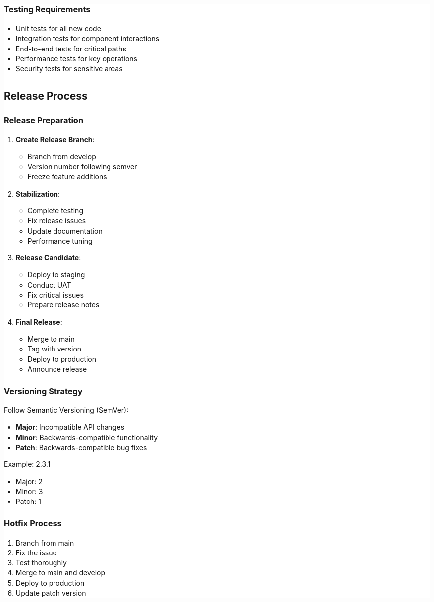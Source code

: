 ### Testing Requirements

- Unit tests for all new code
- Integration tests for component interactions
- End-to-end tests for critical paths
- Performance tests for key operations
- Security tests for sensitive areas

## Release Process

### Release Preparation

1. **Create Release Branch**:
   - Branch from develop
   - Version number following semver
   - Freeze feature additions

2. **Stabilization**:
   - Complete testing
   - Fix release issues
   - Update documentation
   - Performance tuning

3. **Release Candidate**:
   - Deploy to staging
   - Conduct UAT
   - Fix critical issues
   - Prepare release notes

4. **Final Release**:
   - Merge to main
   - Tag with version
   - Deploy to production
   - Announce release

### Versioning Strategy

Follow Semantic Versioning (SemVer):
- **Major**: Incompatible API changes
- **Minor**: Backwards-compatible functionality
- **Patch**: Backwards-compatible bug fixes

Example: 2.3.1
- Major: 2
- Minor: 3
- Patch: 1

### Hotfix Process

1. Branch from main
2. Fix the issue
3. Test thoroughly
4. Merge to main and develop
5. Deploy to production
6. Update patch version

